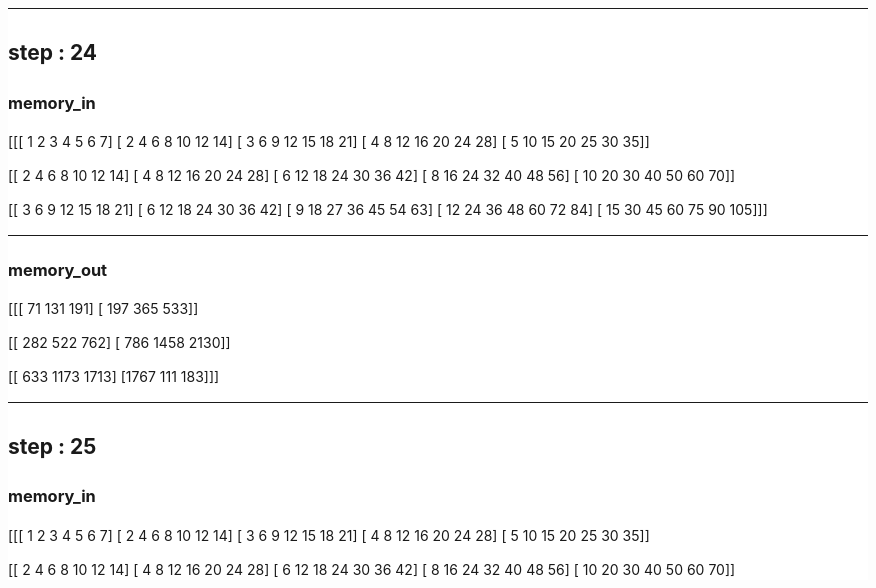***

## step : 24

### memory_in

[[[  1   2   3   4   5   6   7]
  [  2   4   6   8  10  12  14]
  [  3   6   9  12  15  18  21]
  [  4   8  12  16  20  24  28]
  [  5  10  15  20  25  30  35]]

 [[  2   4   6   8  10  12  14]
  [  4   8  12  16  20  24  28]
  [  6  12  18  24  30  36  42]
  [  8  16  24  32  40  48  56]
  [ 10  20  30  40  50  60  70]]

 [[  3   6   9  12  15  18  21]
  [  6  12  18  24  30  36  42]
  [  9  18  27  36  45  54  63]
  [ 12  24  36  48  60  72  84]
  [ 15  30  45  60  75  90 105]]]

***

### memory_out

[[[  71  131  191]
  [ 197  365  533]]

 [[ 282  522  762]
  [ 786 1458 2130]]

 [[ 633 1173 1713]
  [1767  111  183]]]

***

## step : 25

### memory_in

[[[  1   2   3   4   5   6   7]
  [  2   4   6   8  10  12  14]
  [  3   6   9  12  15  18  21]
  [  4   8  12  16  20  24  28]
  [  5  10  15  20  25  30  35]]

 [[  2   4   6   8  10  12  14]
  [  4   8  12  16  20  24  28]
  [  6  12  18  24  30  36  42]
  [  8  16  24  32  40  48  56]
  [ 10  20  30  40  50  60  70]]
